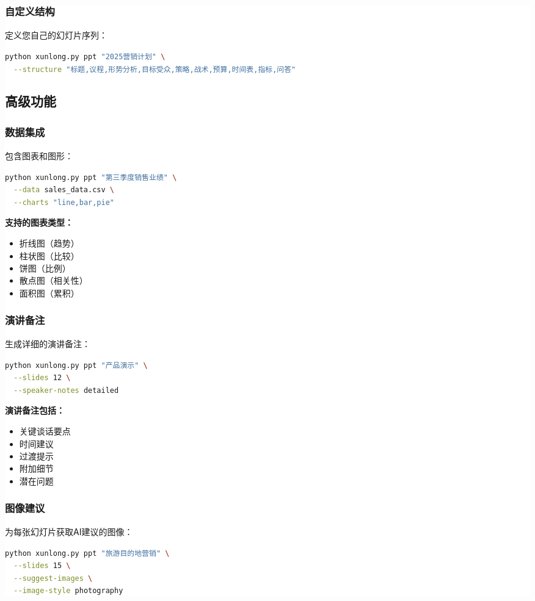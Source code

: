 ### 自定义结构

定义您自己的幻灯片序列：

```bash
python xunlong.py ppt "2025营销计划" \
  --structure "标题,议程,形势分析,目标受众,策略,战术,预算,时间表,指标,问答"
```

## 高级功能

### 数据集成

包含图表和图形：

```bash
python xunlong.py ppt "第三季度销售业绩" \
  --data sales_data.csv \
  --charts "line,bar,pie"
```

**支持的图表类型：**
- 折线图（趋势）
- 柱状图（比较）
- 饼图（比例）
- 散点图（相关性）
- 面积图（累积）

### 演讲备注

生成详细的演讲备注：

```bash
python xunlong.py ppt "产品演示" \
  --slides 12 \
  --speaker-notes detailed
```

**演讲备注包括：**
- 关键谈话要点
- 时间建议
- 过渡提示
- 附加细节
- 潜在问题

### 图像建议

为每张幻灯片获取AI建议的图像：

```bash
python xunlong.py ppt "旅游目的地营销" \
  --slides 15 \
  --suggest-images \
  --image-style photography
```
